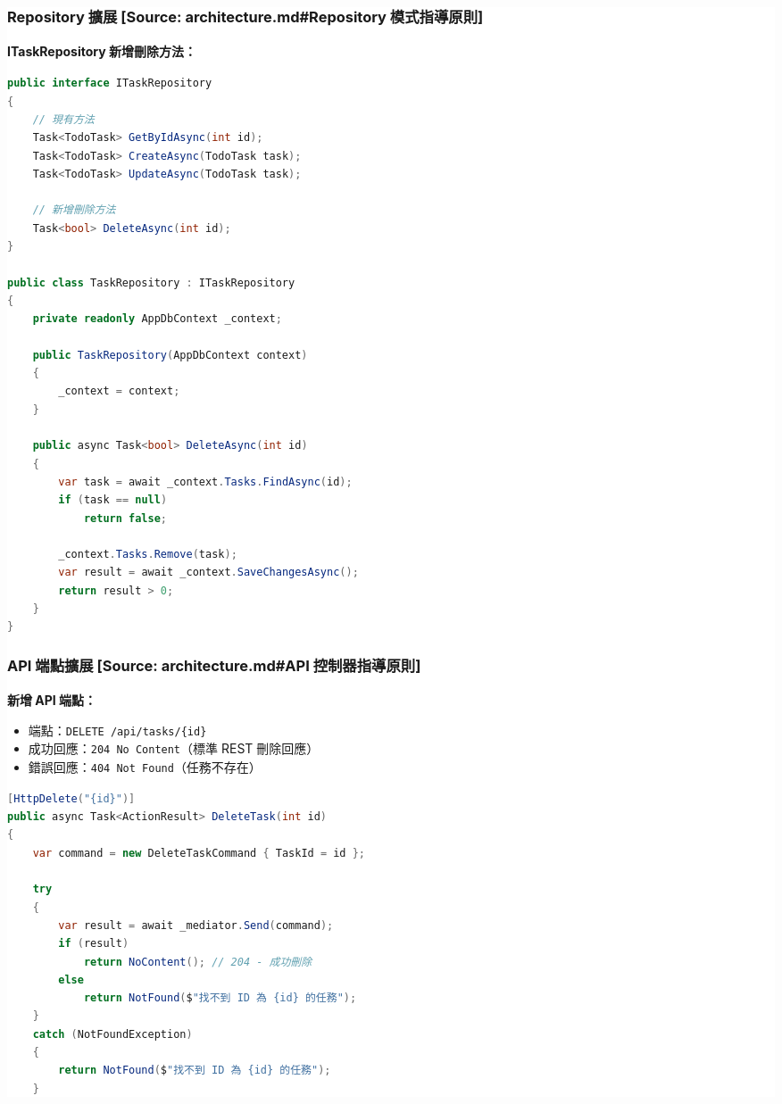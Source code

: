 ### Repository 擴展 [Source: architecture.md#Repository 模式指導原則]

**ITaskRepository 新增刪除方法：**

```csharp
public interface ITaskRepository
{
    // 現有方法
    Task<TodoTask> GetByIdAsync(int id);
    Task<TodoTask> CreateAsync(TodoTask task);
    Task<TodoTask> UpdateAsync(TodoTask task);

    // 新增刪除方法
    Task<bool> DeleteAsync(int id);
}

public class TaskRepository : ITaskRepository
{
    private readonly AppDbContext _context;

    public TaskRepository(AppDbContext context)
    {
        _context = context;
    }

    public async Task<bool> DeleteAsync(int id)
    {
        var task = await _context.Tasks.FindAsync(id);
        if (task == null)
            return false;

        _context.Tasks.Remove(task);
        var result = await _context.SaveChangesAsync();
        return result > 0;
    }
}
```

### API 端點擴展 [Source: architecture.md#API 控制器指導原則]

**新增 API 端點：**

- 端點：`DELETE /api/tasks/{id}`
- 成功回應：`204 No Content`（標準 REST 刪除回應）
- 錯誤回應：`404 Not Found`（任務不存在）

```csharp
[HttpDelete("{id}")]
public async Task<ActionResult> DeleteTask(int id)
{
    var command = new DeleteTaskCommand { TaskId = id };

    try
    {
        var result = await _mediator.Send(command);
        if (result)
            return NoContent(); // 204 - 成功刪除
        else
            return NotFound($"找不到 ID 為 {id} 的任務");
    }
    catch (NotFoundException)
    {
        return NotFound($"找不到 ID 為 {id} 的任務");
    }
```